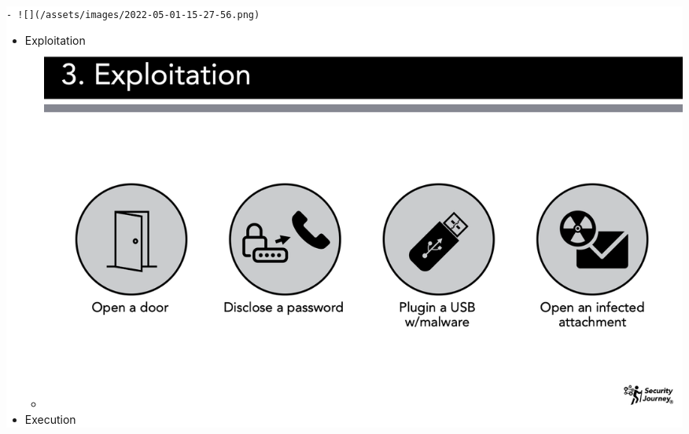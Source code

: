     - ![](/assets/images/2022-05-01-15-27-56.png)
  - Exploitation
    - ![](/assets/images/2022-05-01-15-28-45.png)
  - Execution